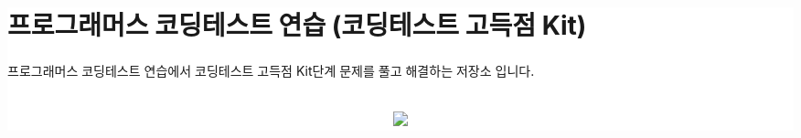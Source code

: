 # 프로그래머스 코딩테스트 연습 (코딩테스트 고득점 Kit)

프로그래머스 코딩테스트 연습에서 코딩테스트 고득점 Kit단계 문제를 풀고 해결하는 저장소 입니다.<br><br>

<p align= "center"><img src= "https://user-images.githubusercontent.com/65241463/227883002-51211f5d-6a4d-49fc-be9e-49140957fa67.png" width="100%"></p>


